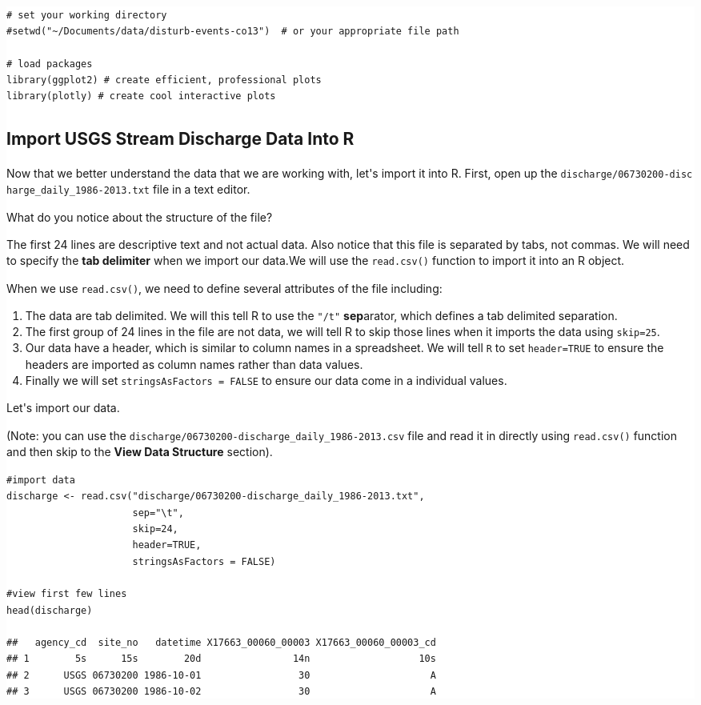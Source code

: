 
    # set your working directory
    #setwd("~/Documents/data/disturb-events-co13")  # or your appropriate file path 
    
    # load packages
    library(ggplot2) # create efficient, professional plots
    library(plotly) # create cool interactive plots

##  Import USGS Stream Discharge Data Into R

Now that we better understand the data that we are working with, let's import it
into R. First, open up the `discharge/06730200-discharge_daily_1986-2013.txt` 
file in a text editor.

What do you notice about the structure of the file?

The first 24 lines are descriptive text and not actual data. Also notice that 
this file is separated by tabs, not commas. We will need to specify the 
**tab delimiter** when we import our data.We will use the `read.csv()` function
to import it into an R object. 

When we use `read.csv()`, we need to define several attributes of the file 
including:

1. The data are tab delimited. We will this tell R to use the `"/t"` 
**sep**arator, which defines a tab delimited separation.
2. The first group of 24 lines in the file are not data, we will tell R to skip
those lines when it imports the data using `skip=25`.
3. Our data have a header, which is similar to column names in a spreadsheet. We 
will tell `R` to set `header=TRUE` to ensure the headers are imported as column
names rather than data values.
4. Finally we will set `stringsAsFactors = FALSE` to ensure our data come in a 
individual values.

Let's import our data.

(Note: you can use the `discharge/06730200-discharge_daily_1986-2013.csv` file
and read it in directly using `read.csv()` function and then skip to the **View 
Data Structure** section).


    #import data
    discharge <- read.csv("discharge/06730200-discharge_daily_1986-2013.txt",
                          sep="\t",
                          skip=24,
                          header=TRUE,
                          stringsAsFactors = FALSE)
    
    #view first few lines
    head(discharge)

    ##   agency_cd  site_no   datetime X17663_00060_00003 X17663_00060_00003_cd
    ## 1        5s      15s        20d                14n                   10s
    ## 2      USGS 06730200 1986-10-01                 30                     A
    ## 3      USGS 06730200 1986-10-02                 30                     A